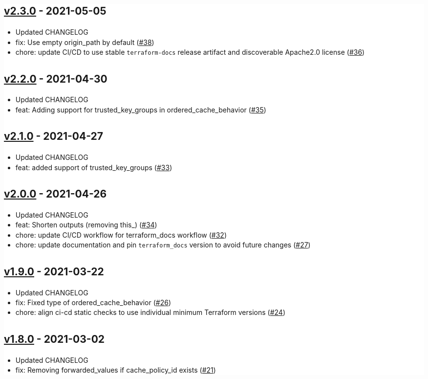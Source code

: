 <a name="v2.3.0"></a>
## [v2.3.0] - 2021-05-05

- Updated CHANGELOG
- fix: Use empty origin_path by default ([#38](https://github.com/terraform-aws-modules/terraform-aws-cloudfront/issues/38))
- chore: update CI/CD to use stable `terraform-docs` release artifact and discoverable Apache2.0 license ([#36](https://github.com/terraform-aws-modules/terraform-aws-cloudfront/issues/36))


<a name="v2.2.0"></a>
## [v2.2.0] - 2021-04-30

- Updated CHANGELOG
- feat: Adding support for trusted_key_groups in ordered_cache_behavior ([#35](https://github.com/terraform-aws-modules/terraform-aws-cloudfront/issues/35))


<a name="v2.1.0"></a>
## [v2.1.0] - 2021-04-27

- Updated CHANGELOG
- feat: added support of trusted_key_groups ([#33](https://github.com/terraform-aws-modules/terraform-aws-cloudfront/issues/33))


<a name="v2.0.0"></a>
## [v2.0.0] - 2021-04-26

- Updated CHANGELOG
- feat: Shorten outputs (removing this_) ([#34](https://github.com/terraform-aws-modules/terraform-aws-cloudfront/issues/34))
- chore: update CI/CD workflow for terraform_docs workflow ([#32](https://github.com/terraform-aws-modules/terraform-aws-cloudfront/issues/32))
- chore: update documentation and pin `terraform_docs` version to avoid future changes ([#27](https://github.com/terraform-aws-modules/terraform-aws-cloudfront/issues/27))


<a name="v1.9.0"></a>
## [v1.9.0] - 2021-03-22

- Updated CHANGELOG
- fix: Fixed type of ordered_cache_behavior ([#26](https://github.com/terraform-aws-modules/terraform-aws-cloudfront/issues/26))
- chore: align ci-cd static checks to use individual minimum Terraform versions ([#24](https://github.com/terraform-aws-modules/terraform-aws-cloudfront/issues/24))


<a name="v1.8.0"></a>
## [v1.8.0] - 2021-03-02

- Updated CHANGELOG
- fix: Removing forwarded_values if cache_policy_id exists ([#21](https://github.com/terraform-aws-modules/terraform-aws-cloudfront/issues/21))


[Unreleased]: https://github.com/terraform-aws-modules/terraform-aws-cloudfront/compare/v2.9.0...HEAD
[v2.9.0]: https://github.com/terraform-aws-modules/terraform-aws-cloudfront/compare/v2.8.0...v2.9.0
[v2.8.0]: https://github.com/terraform-aws-modules/terraform-aws-cloudfront/compare/v2.7.0...v2.8.0
[v2.7.0]: https://github.com/terraform-aws-modules/terraform-aws-cloudfront/compare/v2.6.0...v2.7.0
[v2.6.0]: https://github.com/terraform-aws-modules/terraform-aws-cloudfront/compare/v2.5.0...v2.6.0
[v2.5.0]: https://github.com/terraform-aws-modules/terraform-aws-cloudfront/compare/v2.4.0...v2.5.0
[v2.4.0]: https://github.com/terraform-aws-modules/terraform-aws-cloudfront/compare/v2.3.0...v2.4.0
[v2.3.0]: https://github.com/terraform-aws-modules/terraform-aws-cloudfront/compare/v2.2.0...v2.3.0
[v2.2.0]: https://github.com/terraform-aws-modules/terraform-aws-cloudfront/compare/v2.1.0...v2.2.0
[v2.1.0]: https://github.com/terraform-aws-modules/terraform-aws-cloudfront/compare/v2.0.0...v2.1.0
[v2.0.0]: https://github.com/terraform-aws-modules/terraform-aws-cloudfront/compare/v1.9.0...v2.0.0
[v1.9.0]: https://github.com/terraform-aws-modules/terraform-aws-cloudfront/compare/v1.8.0...v1.9.0
[v1.8.0]: https://github.com/terraform-aws-modules/terraform-aws-cloudfront/compare/v1.7.0...v1.8.0
[v1.7.0]: https://github.com/terraform-aws-modules/terraform-aws-cloudfront/compare/v1.6.0...v1.7.0
[v1.6.0]: https://github.com/terraform-aws-modules/terraform-aws-cloudfront/compare/v1.5.0...v1.6.0
[v1.5.0]: https://github.com/terraform-aws-modules/terraform-aws-cloudfront/compare/v1.4.0...v1.5.0
[v1.4.0]: https://github.com/terraform-aws-modules/terraform-aws-cloudfront/compare/v1.3.0...v1.4.0
[v1.3.0]: https://github.com/terraform-aws-modules/terraform-aws-cloudfront/compare/v1.2.0...v1.3.0
[v1.2.0]: https://github.com/terraform-aws-modules/terraform-aws-cloudfront/compare/v1.1.0...v1.2.0
[v1.1.0]: https://github.com/terraform-aws-modules/terraform-aws-cloudfront/compare/v1.0.0...v1.1.0
[v1.0.0]: https://github.com/terraform-aws-modules/terraform-aws-cloudfront/compare/v0.3.0...v1.0.0
[v0.3.0]: https://github.com/terraform-aws-modules/terraform-aws-cloudfront/compare/v0.2.0...v0.3.0
[v0.2.0]: https://github.com/terraform-aws-modules/terraform-aws-cloudfront/compare/v0.1.0...v0.2.0